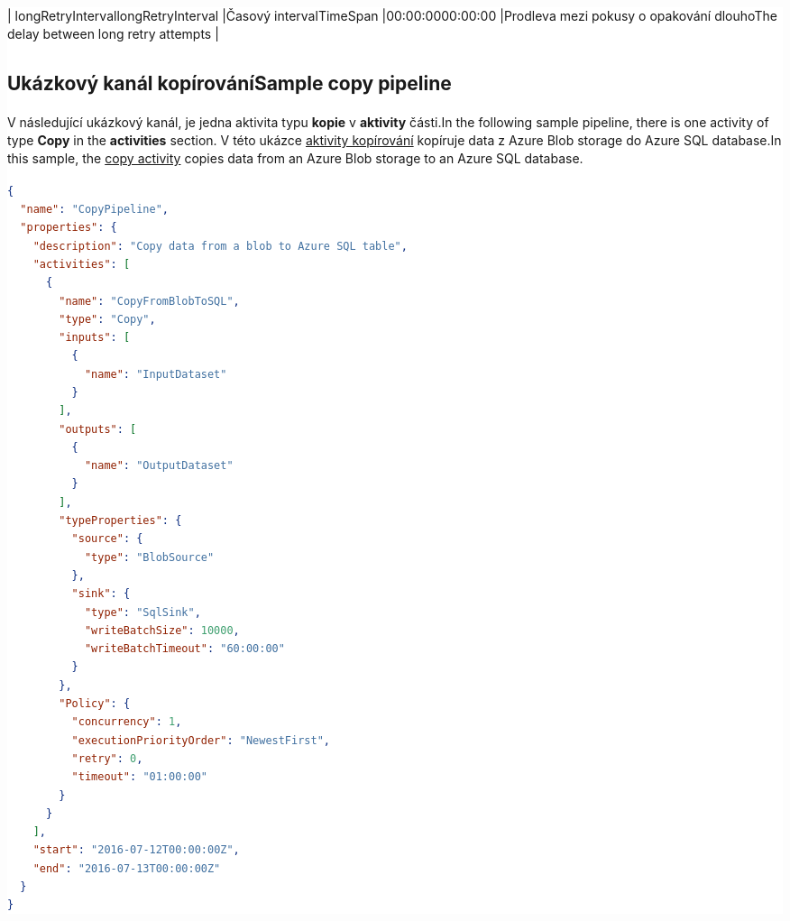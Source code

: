 | <span data-ttu-id="45911-331">longRetryInterval</span><span class="sxs-lookup"><span data-stu-id="45911-331">longRetryInterval</span></span> |<span data-ttu-id="45911-332">Časový interval</span><span class="sxs-lookup"><span data-stu-id="45911-332">TimeSpan</span></span> |<span data-ttu-id="45911-333">00:00:00</span><span class="sxs-lookup"><span data-stu-id="45911-333">00:00:00</span></span> |<span data-ttu-id="45911-334">Prodleva mezi pokusy o opakování dlouho</span><span class="sxs-lookup"><span data-stu-id="45911-334">The delay between long retry attempts</span></span> |

## <a name="sample-copy-pipeline"></a><span data-ttu-id="45911-335">Ukázkový kanál kopírování</span><span class="sxs-lookup"><span data-stu-id="45911-335">Sample copy pipeline</span></span>
<span data-ttu-id="45911-336">V následující ukázkový kanál, je jedna aktivita typu **kopie** v **aktivity** části.</span><span class="sxs-lookup"><span data-stu-id="45911-336">In the following sample pipeline, there is one activity of type **Copy** in the **activities** section.</span></span> <span data-ttu-id="45911-337">V této ukázce [aktivity kopírování](data-factory-data-movement-activities.md) kopíruje data z Azure Blob storage do Azure SQL database.</span><span class="sxs-lookup"><span data-stu-id="45911-337">In this sample, the [copy activity](data-factory-data-movement-activities.md) copies data from an Azure Blob storage to an Azure SQL database.</span></span> 

```json
{
  "name": "CopyPipeline",
  "properties": {
    "description": "Copy data from a blob to Azure SQL table",
    "activities": [
      {
        "name": "CopyFromBlobToSQL",
        "type": "Copy",
        "inputs": [
          {
            "name": "InputDataset"
          }
        ],
        "outputs": [
          {
            "name": "OutputDataset"
          }
        ],
        "typeProperties": {
          "source": {
            "type": "BlobSource"
          },
          "sink": {
            "type": "SqlSink",
            "writeBatchSize": 10000,
            "writeBatchTimeout": "60:00:00"
          }
        },
        "Policy": {
          "concurrency": 1,
          "executionPriorityOrder": "NewestFirst",
          "retry": 0,
          "timeout": "01:00:00"
        }
      }
    ],
    "start": "2016-07-12T00:00:00Z",
    "end": "2016-07-13T00:00:00Z"
  }
} 
```
